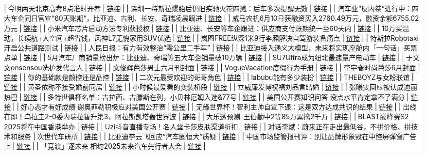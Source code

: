 | 今明两天北京高考8点准时开考 | [链接](https://edu.sina.com.cn/) |
| 深圳一特斯拉爆胎后仍旧疾驰火花四溅：后车多次提醒无效 | [链接](https://finance.sina.com.cn/tech/roll/2025-06-10/doc-inezqwah8868026.shtml) |
| 汽车业“反内卷”进行中：四大车企同日官宣“60天账期”，比亚迪、吉利、长安、奇瑞凌晨跟进 | [链接](https://finance.sina.com.cn/stock/bxjj/2025-06-11/doc-inezscvn2742943.shtml) |
| 威马农机6月10日获融资买入2760.49万元，融资余额6755.02万元 | [链接](https://finance.sina.com.cn/stock/aiassist/rzrq/2025-06-11/doc-inezscvs8250171.shtml) |
| 小米汽车芯片启动方法专利获授权 | [链接](https://finance.sina.com.cn/7x24/2025-06-11/doc-inezscvp9516052.shtml) |
| 比亚迪、长安等车企跟进：供应商支付账期统一至60天内 | [链接](https://finance.sina.com.cn/jjxw/2025-06-11/doc-inezscvn2713833.shtml) |
| 10万买混动，长续航+大空间+超省钱，风神L7无愧家用SUV优选 | [链接](https://k.sina.com.cn/article_5769477182_m157e33c3e03301i1m6.html?from=auto&subch=oauto) |
| 岚图FREE纵深1米9行李厢解决自驾游装备痛点 | [链接](https://k.sina.com.cn/article_6182434746_m1708077ba03302tbg0.html?from=auto&subch=oauto) |
| 特斯拉Robotaxi开启公共道路测试 | [链接](https://finance.sina.com.cn/roll/2025-06-11/doc-inezscvs8247982.shtml) |
| 人民日报：有力有效整治“零公里二手车” | [链接](https://k.sina.com.cn/article_1893892941_70e2834d02001rx14.html?from=society) |
| 比亚迪接入通义大模型，未来将实现座舱内「一句话」买票点单 | [链接](https://news.sina.cn/ai/2025-06-11/detail-inezscvk4908959.d.html) |
| 5月汽车厂商销量榜出炉：比亚迪、奇瑞等五大车企销量破10万辆 | [链接](https://k.sina.com.cn/article_1689495137_64b3a6610010157i6.html?from=auto) |
| SU7Ultra成为纽北最速量产电动车 | [链接](https://s.weibo.com/weibo?q=%23SU7Ultra%E6%88%90%E4%B8%BA%E7%BA%BD%E5%8C%97%E6%9C%80%E9%80%9F%E9%87%8F%E4%BA%A7%E7%94%B5%E5%8A%A8%E8%BD%A6%23&c=spr_auto_trackid_5c89d7fe2afcc8ad) |
| 于文文onsensou洗护发代言人 | [链接](https://s.weibo.com/weibo?q=%E4%BA%8E%E6%96%87%E6%96%87onsensou%E6%B4%97%E6%8A%A4%E5%8F%91%E4%BB%A3%E8%A8%80%E4%BA%BA) |
| 文俊辉芭莎男士六月刊封面 | [链接](https://s.weibo.com/weibo?q=%E6%96%87%E4%BF%8A%E8%BE%89%E8%8A%AD%E8%8E%8E%E7%94%B7%E5%A3%AB%E5%85%AD%E6%9C%88%E5%88%8A%E5%B0%81%E9%9D%A2) |
| VogueVacation度假行为手册 | [链接](https://s.weibo.com/weibo?q=%23VogueVacation%E5%BA%A6%E5%81%87%E8%A1%8C%E4%B8%BA%E6%89%8B%E5%86%8C%23) |
| 李宇春时尚芭莎6月封面 | [链接](https://s.weibo.com/weibo?q=%E6%9D%8E%E5%AE%87%E6%98%A5%E6%97%B6%E5%B0%9A%E8%8A%AD%E8%8E%8E6%E6%9C%88%E5%B0%81%E9%9D%A2) |
| 你的基础款是颜控还是品控 | [链接](https://s.weibo.com/weibo?q=%E4%BD%A0%E7%9A%84%E5%9F%BA%E7%A1%80%E6%AC%BE%E6%98%AF%E9%A2%9C%E6%8E%A7%E8%BF%98%E6%98%AF%E5%93%81%E6%8E%A7) |
| 二次元最受欢迎的哥哥角色 | [链接](https://s.weibo.com/weibo?q=%E4%BA%8C%E6%AC%A1%E5%85%83%E6%9C%80%E5%8F%97%E6%AC%A2%E8%BF%8E%E7%9A%84%E5%93%A5%E5%93%A5%E8%A7%92%E8%89%B2) |
| labubu能有多少装扮 | [链接](https://s.weibo.com/weibo?q=labubu%E8%83%BD%E6%9C%89%E5%A4%9A%E5%B0%91%E8%A3%85%E6%89%AE) |
| THEBOYZ与女粉联谊 | [链接](https://weibo.com/1642591402/Pw0gfswLr) |
| 黄圣依称不接受婚前同居 | [链接](https://weibo.com/1642591402/Pw04od9ZP) |
| 小时候最爱看的变装桥段 | [链接](https://weibo.com/1642591402/PvW0FhmIG) |
| 立威廉发博祝福刘品言结婚 | [链接](https://weibo.com/1642591402/PvVNLpH5H) |
| 张曦雯回应被认成迪丽热巴 | [链接](https://weibo.com/1642591402/PvVy0flgx) |
| 多特世俱杯名单：吉拉西、吉滕斯在列，小贝林厄姆入选&77号 | [链接](https://news.sina.cn/zt_d/subject-1749085704) |
| 美国公开赛知识问答 没点水平肯定拿不了满分 | [链接](https://sports.sina.com.cn/golf/pgatour/2025-06-11/doc-inezscvs8250154.shtml) |
| 好心态才有好成绩 谢奥菲勒积极应对美国公开赛 | [链接](https://sports.sina.com.cn/golf/pgatour/2025-06-11/doc-inezscvs8244502.shtml) |
| 无缘世界杯！智利主帅自宣下课：这是双方达成共识的结果 | [链接](https://k.sina.com.cn/article_2018499075_784fda0302002du14.html?from=sports&subch=osport) |
| 出线在即！乌拉圭2-0委内瑞拉暂升第3，阿拉斯凯塔轰世界波 | [链接](https://k.sina.com.cn/article_2018499075_784fda0302002du12.html?from=sports&subch=osport) |
| 大乐透预测-王伯勤中2等85万累擒2千万 | [链接](https://lottery.sina.com.cn/number/?from=xw) |
| BLAST巅峰赛S2 2025将在中国香港举办 | [链接](http://games.sina.com.cn/news/yw/2025-06-11/esports-inezscvk4881009.shtml) |
| Uzi抖音直播专场！名人堂卡莎皮肤渠道折扣 | [链接](http://games.sina.com.cn/news/yw/2025-06-10/esports-inezqmnn9042323.shtml) |
| 对话李斌：蔚来正在走出最低谷，不拼价格、拼技术和服务 \| 次世代车研所 | [链接](https://finance.sina.com.cn/chanjing/yjsy/2025-06-05/doc-ineyyrfh9583816.shtml) |
| 比亚迪李云飞回应“汽车圈恒大”质疑 | [链接](https://finance.sina.com.cn/nextauto/hydt/2025-05-30/doc-ineyipfe2843899.shtml) |
| 中国市场监管报刊评：别让品牌形象毁在中控屏弹窗广告上 | [链接](https://finance.sina.com.cn/nextauto/hydt/2025-05-29/doc-ineyfcxz5009698.shtml) |
| 「竞渡」逐未来 相约2025未来汽车先行者大会 | [链接](https://finance.sina.com.cn/nextauto/hydt/2025-05-26/doc-inexwhpf7958856.shtml) |